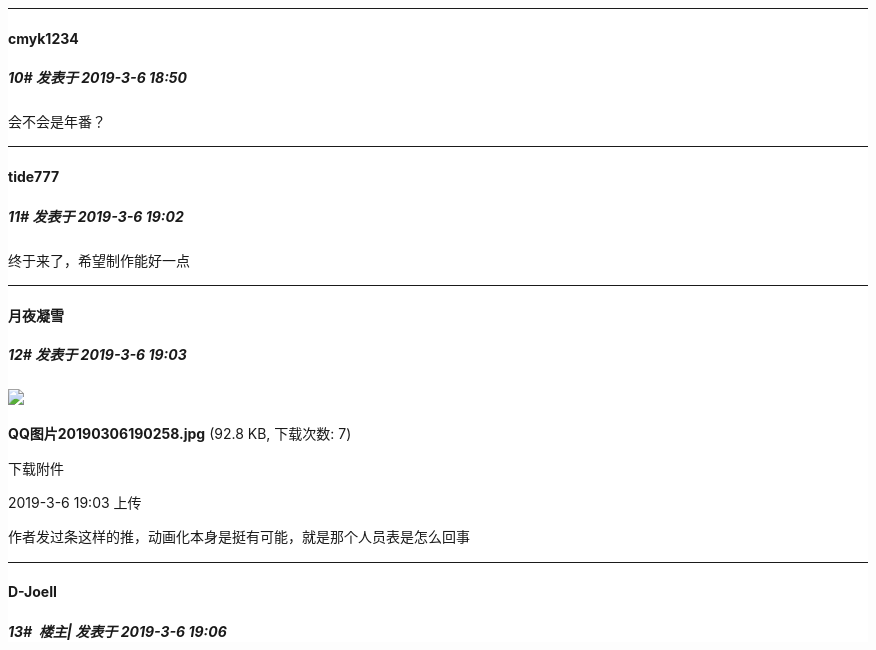 
-----

####  cmyk1234  
##### 10#       发表于 2019-3-6 18:50




会不会是年番？







-----

####  tide777  
##### 11#       发表于 2019-3-6 19:02




终于来了，希望制作能好一点







-----

####  月夜凝雪  
##### 12#       发表于 2019-3-6 19:03




<img src="https://img.saraba1st.com/forum/201903/06/190321x1duah131k36600u.jpg" referrerpolicy="no-referrer">


<strong>QQ图片20190306190258.jpg</strong> (92.8 KB, 下载次数: 7)

下载附件

2019-3-6 19:03 上传





作者发过条这样的推，动画化本身是挺有可能，就是那个人员表是怎么回事







-----

####  D-JoeII  
##### 13#         楼主| 发表于 2019-3-6 19:06


